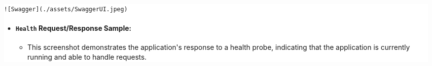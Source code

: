     ![Swagger](./assets/SwaggerUI.jpeg)

- #### `Health` Request/Response Sample:
    - This screenshot demonstrates the application's response to a health probe, indicating that the application is currently running and able to handle requests.
